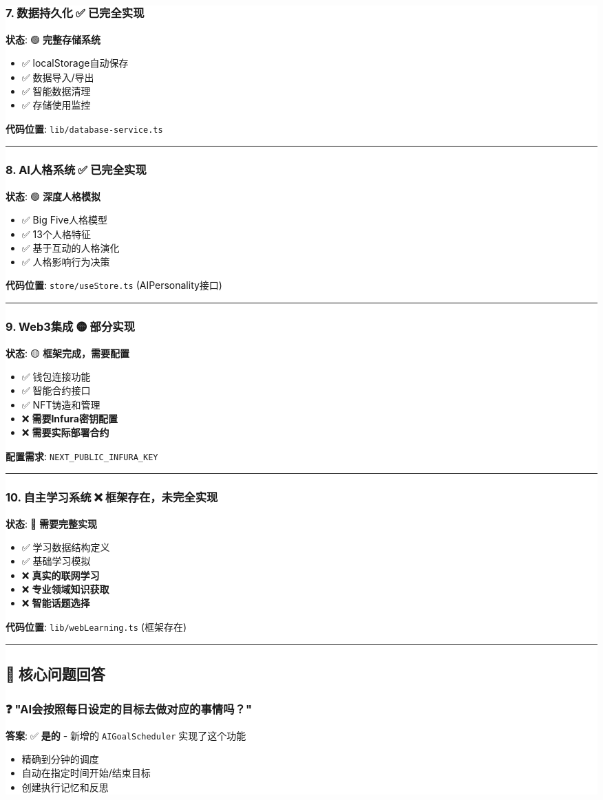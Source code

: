 ### 7. **数据持久化** ✅ **已完全实现**
**状态**: 🟢 **完整存储系统**
- ✅ localStorage自动保存
- ✅ 数据导入/导出
- ✅ 智能数据清理
- ✅ 存储使用监控

**代码位置**: `lib/database-service.ts`

---

### 8. **AI人格系统** ✅ **已完全实现**
**状态**: 🟢 **深度人格模拟**
- ✅ Big Five人格模型
- ✅ 13个人格特征
- ✅ 基于互动的人格演化
- ✅ 人格影响行为决策

**代码位置**: `store/useStore.ts` (AIPersonality接口)

---

### 9. **Web3集成** 🟡 **部分实现**
**状态**: 🟡 **框架完成，需要配置**
- ✅ 钱包连接功能
- ✅ 智能合约接口
- ✅ NFT铸造和管理
- ❌ **需要Infura密钥配置**
- ❌ **需要实际部署合约**

**配置需求**: `NEXT_PUBLIC_INFURA_KEY`

---

### 10. **自主学习系统** ❌ **框架存在，未完全实现**
**状态**: 🔴 **需要完整实现**
- ✅ 学习数据结构定义
- ✅ 基础学习模拟
- ❌ **真实的联网学习**
- ❌ **专业领域知识获取**
- ❌ **智能话题选择**

**代码位置**: `lib/webLearning.ts` (框架存在)

---

## 🎯 **核心问题回答**

### ❓ **"AI会按照每日设定的目标去做对应的事情吗？"**
**答案**: ✅ **是的** - 新增的 `AIGoalScheduler` 实现了这个功能
- 精确到分钟的调度
- 自动在指定时间开始/结束目标
- 创建执行记忆和反思
